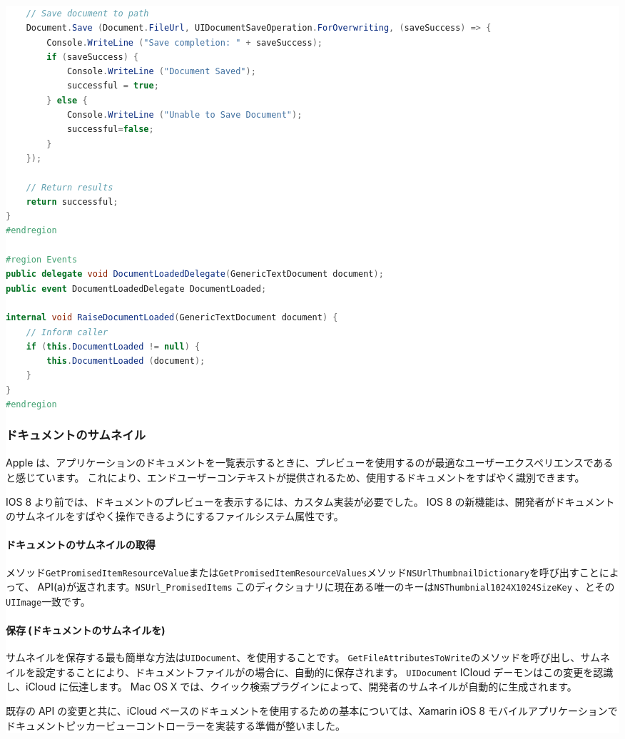 ```csharp
    // Save document to path
    Document.Save (Document.FileUrl, UIDocumentSaveOperation.ForOverwriting, (saveSuccess) => {
        Console.WriteLine ("Save completion: " + saveSuccess);
        if (saveSuccess) {
            Console.WriteLine ("Document Saved");
            successful = true;
        } else {
            Console.WriteLine ("Unable to Save Document");
            successful=false;
        }
    });

    // Return results
    return successful;
}
#endregion

#region Events
public delegate void DocumentLoadedDelegate(GenericTextDocument document);
public event DocumentLoadedDelegate DocumentLoaded;

internal void RaiseDocumentLoaded(GenericTextDocument document) {
    // Inform caller
    if (this.DocumentLoaded != null) {
        this.DocumentLoaded (document);
    }
}
#endregion
```

### <a name="document-thumbnails"></a>ドキュメントのサムネイル

Apple は、アプリケーションのドキュメントを一覧表示するときに、プレビューを使用するのが最適なユーザーエクスペリエンスであると感じています。 これにより、エンドユーザーコンテキストが提供されるため、使用するドキュメントをすばやく識別できます。

IOS 8 より前では、ドキュメントのプレビューを表示するには、カスタム実装が必要でした。 IOS 8 の新機能は、開発者がドキュメントのサムネイルをすばやく操作できるようにするファイルシステム属性です。

#### <a name="retrieving-document-thumbnails"></a>ドキュメントのサムネイルの取得 

メソッド`GetPromisedItemResourceValue`または`GetPromisedItemResourceValues`メソッド`NSUrlThumbnailDictionary`を呼び出すことによって、 API(a)が返されます。`NSUrl_PromisedItems` このディクショナリに現在ある唯一のキーは`NSThumbnial1024X1024SizeKey` 、とその`UIImage`一致です。

#### <a name="saving-document-thumbnails"></a>保存 (ドキュメントのサムネイルを)

サムネイルを保存する最も簡単な方法は`UIDocument`、を使用することです。 `GetFileAttributesToWrite`のメソッドを呼び出し、サムネイルを設定することにより、ドキュメントファイルがの場合に、自動的に保存されます。 `UIDocument` ICloud デーモンはこの変更を認識し、iCloud に伝達します。 Mac OS X では、クイック検索プラグインによって、開発者のサムネイルが自動的に生成されます。

既存の API の変更と共に、iCloud ベースのドキュメントを使用するための基本については、Xamarin iOS 8 モバイルアプリケーションでドキュメントピッカービューコントローラーを実装する準備が整いました。
